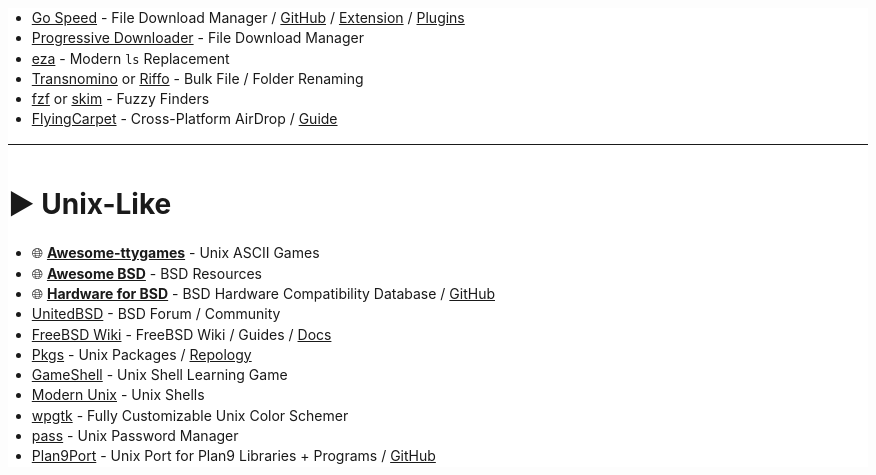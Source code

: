 * [Go Speed](https://gopeed.com/) - File Download Manager / [GitHub](https://github.com/GopeedLab/gopeed) / [Extension](https://github.com/GopeedLab/browser-extension) / [Plugins](https://github.com/search?q=topic%3Agopeed-extension&type=repositories)
* [Progressive Downloader](https://macpsd.net/) - File Download Manager
* [eza](https://eza.rocks/) - Modern `ls` Replacement
* [Transnomino](https://www.transnomino.com/) or [Riffo](https://riffo.ai/rename) - Bulk File / Folder Renaming
* [fzf](https://github.com/junegunn/fzf) or [skim](https://github.com/skim-rs/skim) - Fuzzy Finders
* [FlyingCarpet](https://github.com/spieglt/FlyingCarpet) - Cross-Platform AirDrop / [Guide](https://redd.it/vthltc)

***

# ► Unix-Like

* 🌐 **[Awesome-ttygames](https://github.com/ligurio/awesome-ttygames)** - Unix ASCII Games
* 🌐 **[Awesome BSD](https://github.com/DiscoverBSD/awesome-bsd)** - BSD Resources
* 🌐 **[Hardware for BSD](https://bsd-hardware.info/)** - BSD Hardware Compatibility Database / [GitHub](https://github.com/bsdhw/)
* [⁠UnitedBSD](https://www.unitedbsd.com/) - BSD Forum / Community
* [FreeBSD Wiki](https://wiki.freebsd.org/) - FreeBSD Wiki / Guides / [Docs](https://docs.freebsd.org/en/books/handbook/)
* [Pkgs](https://pkgs.org/) - Unix Packages / [Repology](https://repology.org/)
* [GameShell](https://github.com/phyver/GameShell) - Unix Shell Learning Game
* [Modern Unix](https://github.com/ibraheemdev/modern-unix) - Unix Shells
* [wpgtk](https://deviantfero.github.io/wpgtk) - Fully Customizable Unix Color Schemer
* [pass](https://www.passwordstore.org/) - Unix Password Manager
* [Plan9Port](https://9fans.github.io/plan9port/) - Unix Port for Plan9 Libraries + Programs / [GitHub](https://github.com/9fans/plan9port)
